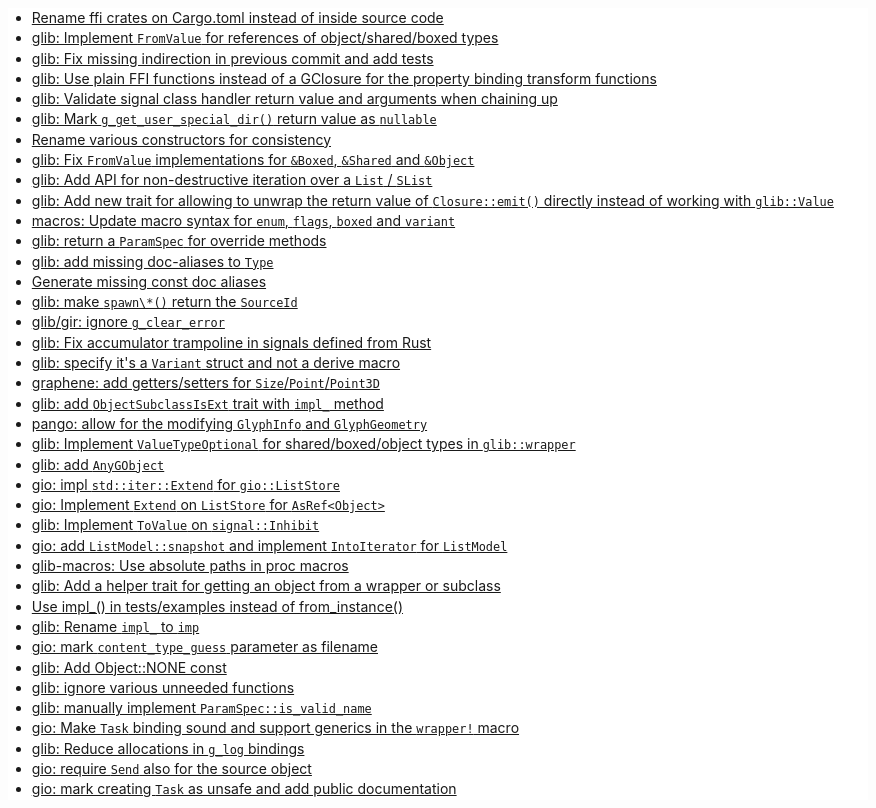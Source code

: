  * [Rename ffi crates on Cargo.toml instead of inside source code](https://github.com/gtk-rs/gtk-rs-core/pull/374)
 * [glib: Implement `FromValue` for references of object/shared/boxed types](https://github.com/gtk-rs/gtk-rs-core/pull/376)
 * [glib: Fix missing indirection in previous commit and add tests](https://github.com/gtk-rs/gtk-rs-core/pull/377)
 * [glib: Use plain FFI functions instead of a GClosure for the property binding transform functions](https://github.com/gtk-rs/gtk-rs-core/pull/381)
 * [glib: Validate signal class handler return value and arguments when chaining up](https://github.com/gtk-rs/gtk-rs-core/pull/380)
 * [glib: Mark `g_get_user_special_dir()` return value as `nullable`](https://github.com/gtk-rs/gtk-rs-core/pull/383)
 * [Rename various constructors for consistency](https://github.com/gtk-rs/gtk-rs-core/pull/384)
 * [glib: Fix `FromValue` implementations for `&Boxed`, `&Shared` and `&Object`](https://github.com/gtk-rs/gtk-rs-core/pull/385)
 * [glib: Add API for non-destructive iteration over a `List` / `SList`](https://github.com/gtk-rs/gtk-rs-core/pull/386)
 * [glib: Add new trait for allowing to unwrap the return value of `Closure::emit()` directly instead of working with `glib::Value`](https://github.com/gtk-rs/gtk-rs-core/pull/366)
 * [macros: Update macro syntax for `enum`, `flags`, `boxed` and `variant`](https://github.com/gtk-rs/gtk-rs-core/pull/364)
 * [glib: return a `ParamSpec` for override methods](https://github.com/gtk-rs/gtk-rs-core/pull/393)
 * [glib: add missing doc-aliases to `Type`](https://github.com/gtk-rs/gtk-rs-core/pull/395)
 * [Generate missing const doc aliases](https://github.com/gtk-rs/gtk-rs-core/pull/397)
 * [glib: make `spawn\*()` return the `SourceId`](https://github.com/gtk-rs/gtk-rs-core/pull/400)
 * [glib/gir: ignore `g_clear_error`](https://github.com/gtk-rs/gtk-rs-core/pull/402)
 * [glib: Fix accumulator trampoline in signals defined from Rust](https://github.com/gtk-rs/gtk-rs-core/pull/403)
 * [glib: specify it's a `Variant` struct and not a derive macro](https://github.com/gtk-rs/gtk-rs-core/pull/404)
 * [graphene: add getters/setters for `Size`/`Point`/`Point3D`](https://github.com/gtk-rs/gtk-rs-core/pull/389)
 * [glib: add `ObjectSubclassIsExt` trait with `impl_` method](https://github.com/gtk-rs/gtk-rs-core/pull/405)
 * [pango: allow for the modifying `GlyphInfo` and `GlyphGeometry`](https://github.com/gtk-rs/gtk-rs-core/pull/413)
 * [glib: Implement `ValueTypeOptional` for shared/boxed/object types in `glib::wrapper`](https://github.com/gtk-rs/gtk-rs-core/pull/420)
 * [glib: add `AnyGObject`](https://github.com/gtk-rs/gtk-rs-core/pull/410)
 * [gio: impl `std::iter::Extend` for `gio::ListStore`](https://github.com/gtk-rs/gtk-rs-core/pull/421)
 * [gio: Implement `Extend` on `ListStore` for `AsRef<Object>`](https://github.com/gtk-rs/gtk-rs-core/pull/428)
 * [glib: Implement `ToValue` on `signal::Inhibit`](https://github.com/gtk-rs/gtk-rs-core/pull/430)
 * [gio: add `ListModel::snapshot` and implement `IntoIterator` for `ListModel`](https://github.com/gtk-rs/gtk-rs-core/pull/427)
 * [glib-macros: Use absolute paths in proc macros](https://github.com/gtk-rs/gtk-rs-core/pull/432)
 * [glib: Add a helper trait for getting an object from a wrapper or subclass](https://github.com/gtk-rs/gtk-rs-core/pull/435)
 * [Use impl\_() in tests/examples instead of from\_instance()](https://github.com/gtk-rs/gtk-rs-core/pull/433)
 * [glib: Rename `impl_` to `imp`](https://github.com/gtk-rs/gtk-rs-core/pull/437)
 * [gio: mark `content_type_guess` parameter as filename](https://github.com/gtk-rs/gtk-rs-core/pull/438)
 * [glib: Add Object::NONE const](https://github.com/gtk-rs/gtk-rs-core/pull/440)
 * [glib: ignore various unneeded functions](https://github.com/gtk-rs/gtk-rs-core/pull/412)
 * [glib: manually implement `ParamSpec::is_valid_name`](https://github.com/gtk-rs/gtk-rs-core/pull/444)
 * [gio: Make `Task` binding sound and support generics in the `wrapper!` macro](https://github.com/gtk-rs/gtk-rs-core/pull/446)
 * [glib: Reduce allocations in `g_log` bindings](https://github.com/gtk-rs/gtk-rs-core/pull/449)
 * [gio: require `Send` also for the source object](https://github.com/gtk-rs/gtk-rs-core/pull/453)
 * [gio: mark creating `Task` as unsafe and add public documentation](https://github.com/gtk-rs/gtk-rs-core/pull/455)